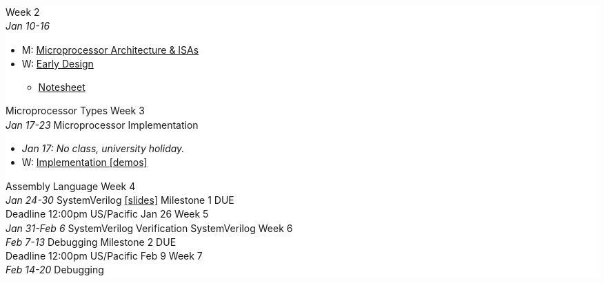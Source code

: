 
  <tr>
    <td>Week 2<br/><i>Jan 10-16</i></td>
    <td>
      <ul>
        <li>M: <a href="WI22_cse141L-03-ISA.pptx">Microprocessor Architecture &amp; ISAs</a></li>
        <li>W: <a href="WI22_cse141L-04-Early-Design.pptx">Early Design</a></li>
        <ul>
          <li><a href="WI22_cse141L-04-Notesheet.pdf">Notesheet</a></li>
        </ul>
      </ul>
    </td>
    <td>Microprocessor Types</td>
    <!-- Demos? Quartus RTL Viewer? -->
    <!-- Demos? In-class example of basic_proc? -->
    <!-- Demos? Timing diagrams? -->
    <!-- Demos? Transcripts / diagnostic printouts from ModelSim -->
  </tr>

  <tr>
    <td>Week 3<br/><i>Jan 17-23</i></td>
    <td>
    Microprocessor Implementation
    <ul>
      <li><i>Jan 17: No class, university holiday.</i></li>
      <li>W: <a href="WI22_cse141L-05-Implementing.pptx">Implementation [demos]</a></li>
    </ul>
    </td>
    <td>Assembly Language</td>
  </tr>

  <tr>
    <td>Week 4<br/><i>Jan 24-30</i></td>
    <td>SystemVerilog <a href="WI22_cse141L-06-SystemVerilog_II.pptx">[slides]</a></td>
    <td>Milestone 1 DUE<br />Deadline 12:00pm US/Pacific Jan 26</td>
  </tr>

  <tr>
    <td>Week 5<br/><i>Jan 31-Feb 6</i></td>
    <td>SystemVerilog Verification</td>
    <td>SystemVerilog</td>
  </tr>

  <tr>
    <td>Week 6<br/><i>Feb 7-13</i></td>
    <td>Debugging</td>
    <td>Milestone 2 DUE<br />Deadline 12:00pm US/Pacific Feb 9</td>
  </tr>

  <tr>
    <td>Week 7<br/><i>Feb 14-20</i></td>
    <td>Debugging</td>
    <td></td>
  </tr>


[gradescope]: https://www.gradescope.com/courses/345130
[piazza]: https://piazza.com/class/kxxzc98qlx778m